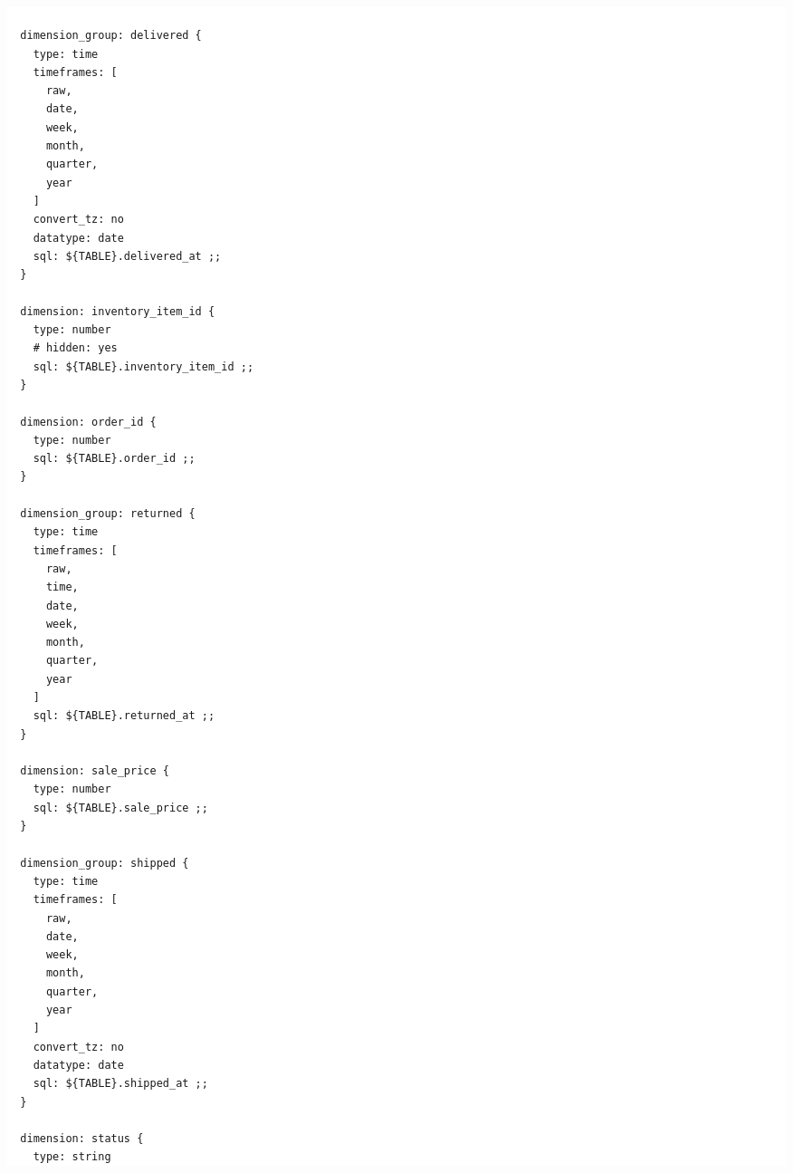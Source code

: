 ```lookml

  dimension_group: delivered {
    type: time
    timeframes: [
      raw,
      date,
      week,
      month,
      quarter,
      year
    ]
    convert_tz: no
    datatype: date
    sql: ${TABLE}.delivered_at ;;
  }

  dimension: inventory_item_id {
    type: number
    # hidden: yes
    sql: ${TABLE}.inventory_item_id ;;
  }

  dimension: order_id {
    type: number
    sql: ${TABLE}.order_id ;;
  }

  dimension_group: returned {
    type: time
    timeframes: [
      raw,
      time,
      date,
      week,
      month,
      quarter,
      year
    ]
    sql: ${TABLE}.returned_at ;;
  }

  dimension: sale_price {
    type: number
    sql: ${TABLE}.sale_price ;;
  }

  dimension_group: shipped {
    type: time
    timeframes: [
      raw,
      date,
      week,
      month,
      quarter,
      year
    ]
    convert_tz: no
    datatype: date
    sql: ${TABLE}.shipped_at ;;
  }

  dimension: status {
    type: string
```